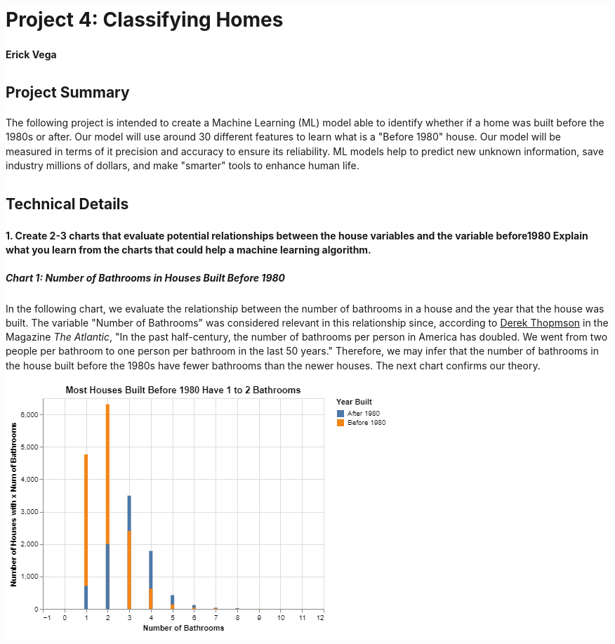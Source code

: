 # Project 4: Classifying Homes

__Erick Vega__

## Project Summary

The following project is intended to create a Machine Learning (ML) model able to identify whether if a home was built before the 1980s or after. Our model will use around 30 different features to learn what is a "Before 1980" house. Our model will be measured in terms of it precision and accuracy to ensure its reliability. ML models help to predict new unknown information, save industry millions of dollars, and make "smarter" tools to enhance human life.

## Technical Details

#### 1. Create 2-3 charts that evaluate potential relationships between the house variables and the variable before1980 Explain what you learn from the charts that could help a machine learning algorithm.

##### Chart 1: Number of Bathrooms in Houses Built Before 1980

In the following chart, we evaluate the relationship between the number of bathrooms in a house and the year that the house was built. The variable "Number of Bathrooms" was considered relevant in this relationship since, according to [Derek Thopmson](https://www.theatlantic.com/ideas/archive/2020/01/why-do-american-houses-have-so-many-bathrooms/605338/) in the Magazine *The Atlantic*, "In the past half-century, the number of bathrooms per person in America has doubled. We went from two people per bathroom to one person per bathroom in the last 50 years." Therefore, we may infer that the number of bathrooms in the house built before the 1980s have fewer bathrooms than the newer houses. The next chart confirms our theory. 

![](num_baths_before1980.png)

